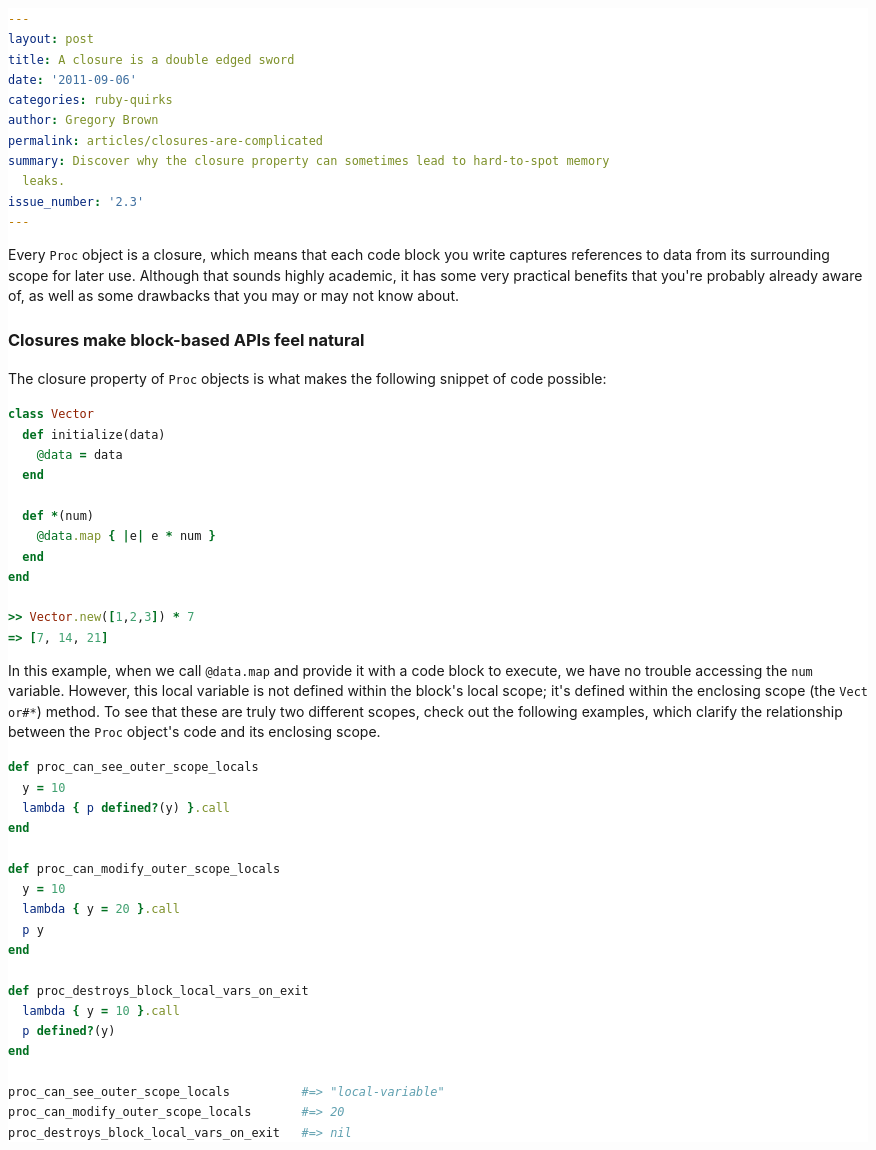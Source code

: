 ```yaml
---
layout: post
title: A closure is a double edged sword
date: '2011-09-06'
categories: ruby-quirks
author: Gregory Brown
permalink: articles/closures-are-complicated
summary: Discover why the closure property can sometimes lead to hard-to-spot memory
  leaks.
issue_number: '2.3'
---
```


Every `Proc` object is a closure, which means that each code block you write captures references to data from its surrounding scope for later use. Although that sounds highly academic, it has some very practical benefits that you're probably already aware of, as well as some drawbacks that you may or may not know about.

### Closures make block-based APIs feel natural

The closure property of `Proc` objects is what makes the following snippet of code possible:

```ruby
class Vector
  def initialize(data)
    @data = data
  end

  def *(num)
    @data.map { |e| e * num }
  end
end

>> Vector.new([1,2,3]) * 7
=> [7, 14, 21]
```

In this example, when we call `@data.map` and provide it with a code block to execute, we have no trouble accessing the `num` variable. However, this local variable is not defined within the block's local scope; it's defined within the enclosing scope (the `Vector#*`) method. To see that these are truly two different scopes, check out the following examples, which clarify the relationship between the `Proc` object's code and its enclosing scope.

```ruby
def proc_can_see_outer_scope_locals
  y = 10
  lambda { p defined?(y) }.call
end

def proc_can_modify_outer_scope_locals
  y = 10
  lambda { y = 20 }.call
  p y
end

def proc_destroys_block_local_vars_on_exit
  lambda { y = 10 }.call
  p defined?(y)
end

proc_can_see_outer_scope_locals          #=> "local-variable"
proc_can_modify_outer_scope_locals       #=> 20
proc_destroys_block_local_vars_on_exit   #=> nil
```
